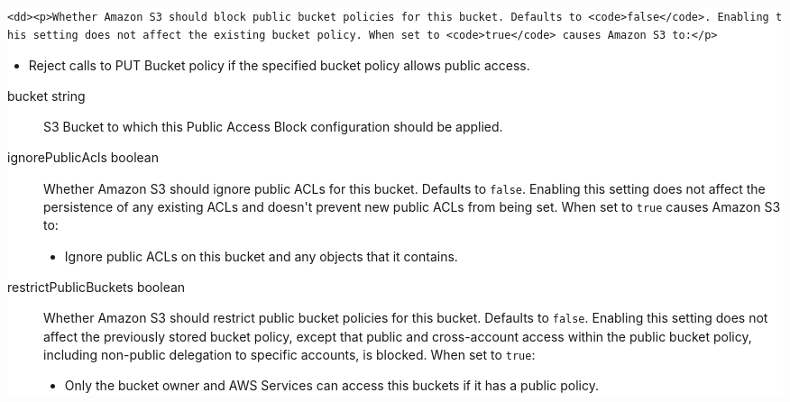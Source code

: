     <dd><p>Whether Amazon S3 should block public bucket policies for this bucket. Defaults to <code>false</code>. Enabling this setting does not affect the existing bucket policy. When set to <code>true</code> causes Amazon S3 to:</p>
<ul>
<li>Reject calls to PUT Bucket policy if the specified bucket policy allows public access.</li>
</ul>
</dd><dt class="property-optional"
            title="Optional">
        <span id="state_bucket_nodejs">
<a data-swiftype-name="resource-property" data-swiftype-type="text" href="#state_bucket_nodejs" style="color: inherit; text-decoration: inherit;">bucket</a>
</span>
        <span class="property-indicator"></span>
        <span class="property-type">string</span>
    </dt>
    <dd><p>S3 Bucket to which this Public Access Block configuration should be applied.</p>
</dd><dt class="property-optional"
            title="Optional">
        <span id="state_ignorepublicacls_nodejs">
<a data-swiftype-name="resource-property" data-swiftype-type="text" href="#state_ignorepublicacls_nodejs" style="color: inherit; text-decoration: inherit;">ignore<wbr>Public<wbr>Acls</a>
</span>
        <span class="property-indicator"></span>
        <span class="property-type">boolean</span>
    </dt>
    <dd><p>Whether Amazon S3 should ignore public ACLs for this bucket. Defaults to <code>false</code>. Enabling this setting does not affect the persistence of any existing ACLs and doesn't prevent new public ACLs from being set. When set to <code>true</code> causes Amazon S3 to:</p>
<ul>
<li>Ignore public ACLs on this bucket and any objects that it contains.</li>
</ul>
</dd><dt class="property-optional"
            title="Optional">
        <span id="state_restrictpublicbuckets_nodejs">
<a data-swiftype-name="resource-property" data-swiftype-type="text" href="#state_restrictpublicbuckets_nodejs" style="color: inherit; text-decoration: inherit;">restrict<wbr>Public<wbr>Buckets</a>
</span>
        <span class="property-indicator"></span>
        <span class="property-type">boolean</span>
    </dt>
    <dd><p>Whether Amazon S3 should restrict public bucket policies for this bucket. Defaults to <code>false</code>. Enabling this setting does not affect the previously stored bucket policy, except that public and cross-account access within the public bucket policy, including non-public delegation to specific accounts, is blocked. When set to <code>true</code>:</p>
<ul>
<li>Only the bucket owner and AWS Services can access this buckets if it has a public policy.</li>
</ul>
</dd></dl>
</pulumi-choosable>
</div>

